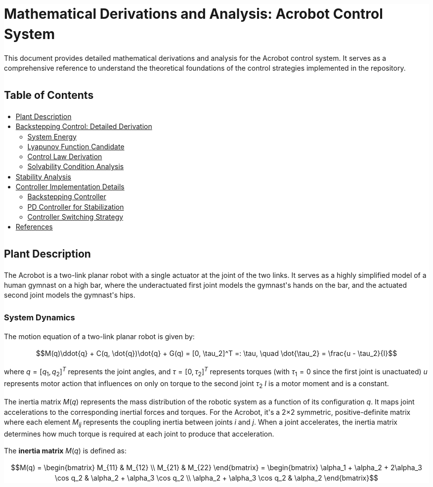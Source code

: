 # Mathematical Derivations and Analysis: Acrobot Control System

This document provides detailed mathematical derivations and analysis for the Acrobot control system. It serves as a comprehensive reference to understand the theoretical foundations of the control strategies implemented in the repository.

## Table of Contents
- [Plant Description](#plant-description)
- [Backstepping Control: Detailed Derivation](#backstepping-control-detailed-derivation)
  - [System Energy](#system-energy)
  - [Lyapunov Function Candidate](#lyapunov-function-candidate)
  - [Control Law Derivation](#control-law-derivation)
  - [Solvability Condition Analysis](#solvability-condition-analysis)
- [Stability Analysis](#stability-analysis)
- [Controller Implementation Details](#controller-implementation-details)
  - [Backstepping Controller](#backstepping-controller)
  - [PD Controller for Stabilization](#pd-controller-for-stabilization)
  - [Controller Switching Strategy](#controller-switching-strategy)
- [References](#references)

## Plant Description

The Acrobot is a two-link planar robot with a single actuator at the joint of  the two links. It serves as a highly simplified model of a human gymnast on a high bar, where the underactuated first joint models the gymnast's hands on the bar, and the actuated second joint models the gymnast's hips.

### System Dynamics

The motion equation of a two-link planar robot is given by:

```math
M(q)\ddot{q} + C(q, \dot{q})\dot{q} + G(q) = [0, \tau_2]^T =: \tau, \quad \dot{\tau_2} = \frac{u - \tau_2}{I}
```

where $q = [q_1, q_2]^T$ represents the joint angles, and $\tau = [0, \tau_2]^T$ represents torques (with $\tau_1 = 0$ since the first joint is unactuated) $u$ represents motor action that influences on only on torque to the second joint $\tau_2$ $I$ is a motor moment and is a constant.

The inertia matrix $M(q)$ represents the mass distribution of the robotic system as a function of its configuration $q$. It maps joint accelerations to the corresponding inertial forces and torques. For the Acrobot, it's a 2×2 symmetric, positive-definite matrix where each element $M_{ij}$ represents the coupling inertia between joints $i$ and $j$. When a joint accelerates, the inertia matrix determines how much torque is required at each joint to produce that acceleration.

The **inertia matrix** $M(q)$ is defined as:

```math
M(q) = \begin{bmatrix} 
M_{11} & M_{12} \\ 
M_{21} & M_{22} 
\end{bmatrix} = \begin{bmatrix} 
\alpha_1 + \alpha_2 + 2\alpha_3 \cos q_2 & \alpha_2 + \alpha_3 \cos q_2 \\ 
\alpha_2 + \alpha_3 \cos q_2 & \alpha_2 
\end{bmatrix}
```
